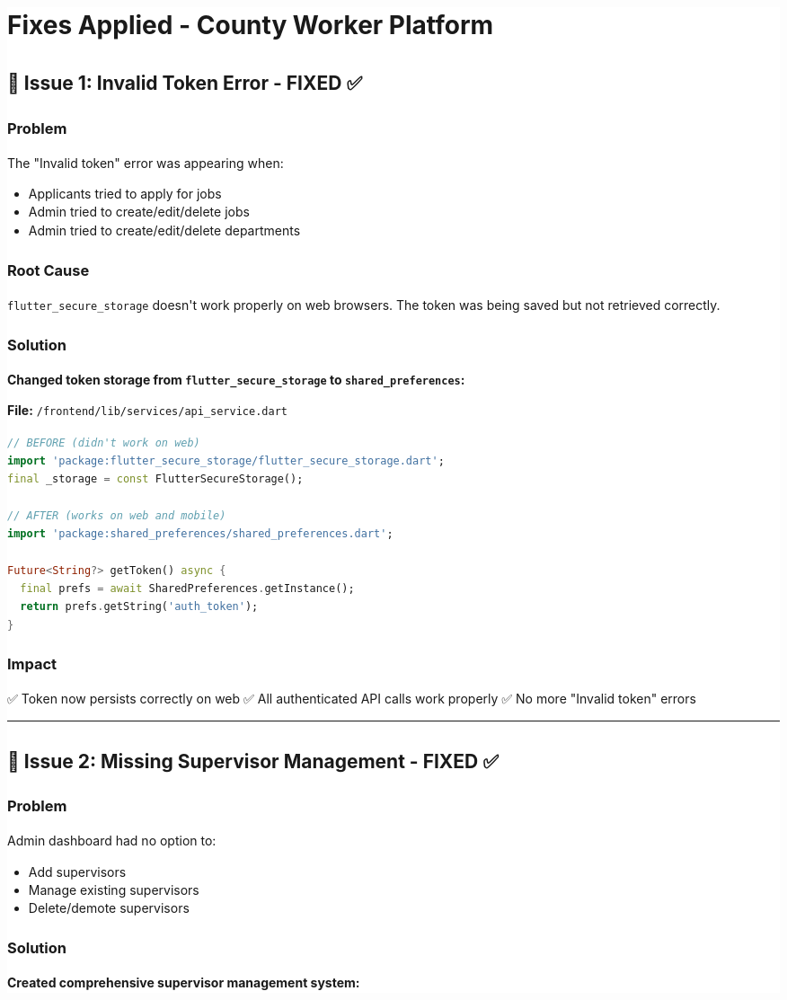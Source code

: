 # Fixes Applied - County Worker Platform

## 🔧 Issue 1: Invalid Token Error - FIXED ✅

### Problem
The "Invalid token" error was appearing when:
- Applicants tried to apply for jobs
- Admin tried to create/edit/delete jobs
- Admin tried to create/edit/delete departments

### Root Cause
`flutter_secure_storage` doesn't work properly on web browsers. The token was being saved but not retrieved correctly.

### Solution
**Changed token storage from `flutter_secure_storage` to `shared_preferences`:**

**File:** `/frontend/lib/services/api_service.dart`
```dart
// BEFORE (didn't work on web)
import 'package:flutter_secure_storage/flutter_secure_storage.dart';
final _storage = const FlutterSecureStorage();

// AFTER (works on web and mobile)
import 'package:shared_preferences/shared_preferences.dart';

Future<String?> getToken() async {
  final prefs = await SharedPreferences.getInstance();
  return prefs.getString('auth_token');
}
```

### Impact
✅ Token now persists correctly on web
✅ All authenticated API calls work properly
✅ No more "Invalid token" errors

---

## 🔧 Issue 2: Missing Supervisor Management - FIXED ✅

### Problem
Admin dashboard had no option to:
- Add supervisors
- Manage existing supervisors
- Delete/demote supervisors

### Solution
**Created comprehensive supervisor management system:**
